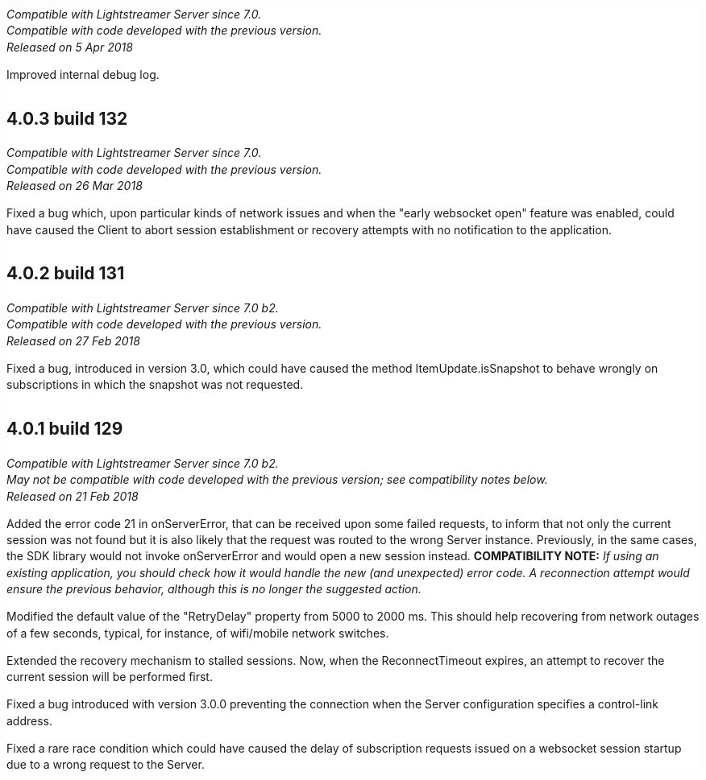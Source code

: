 <i>Compatible with Lightstreamer Server since 7.0.</i><br>
<i>Compatible with code developed with the previous version.</i><br>
<i>Released on 5 Apr 2018</i>

Improved internal debug log.


## 4.0.3 build 132

<i>Compatible with Lightstreamer Server since 7.0.</i><br>
<i>Compatible with code developed with the previous version.</i><br>
<i>Released on 26 Mar 2018</i>

Fixed a bug which, upon particular kinds of network issues and when the "early websocket open"
feature was enabled, could have caused the Client to abort session establishment or recovery
attempts with no notification to the application.


## 4.0.2 build 131

<i>Compatible with Lightstreamer Server since 7.0 b2.</i><br>
<i>Compatible with code developed with the previous version.</i><br>
<i>Released on 27 Feb 2018</i>

Fixed a bug, introduced in version 3.0, which could have caused the method
ItemUpdate.isSnapshot to behave wrongly on subscriptions in which the snapshot
was not requested.


## 4.0.1 build 129

<i>Compatible with Lightstreamer Server since 7.0 b2.</i><br>
<i>May not be compatible with code developed with the previous version;
see compatibility notes below.</i><br>
<i>Released on 21 Feb 2018</i>

Added the error code 21 in onServerError, that can be received upon some failed
requests, to inform that not only the current session was not found but it is also likely
that the request was routed to the wrong Server instance. Previously, in the same cases,
the SDK library would not invoke onServerError and would open a new session instead.
<b>COMPATIBILITY NOTE:</b> <i>If using an existing application, you should
check how it would handle the new (and unexpected) error code. A reconnection attempt would
ensure the previous behavior, although this is no longer the suggested action.</i>

Modified the default value of the "RetryDelay" property from 5000 to 2000 ms.
This should help recovering from network outages of a few seconds, typical, for
instance, of wifi/mobile network switches.

Extended the recovery mechanism to stalled sessions. Now, when the ReconnectTimeout
expires, an attempt to recover the current session will be performed first.

Fixed a bug introduced with version 3.0.0 preventing the connection when the Server
configuration specifies a control-link address.

Fixed a rare race condition which could have caused the delay of subscription
requests issued on a websocket session startup due to a wrong request to the Server.
